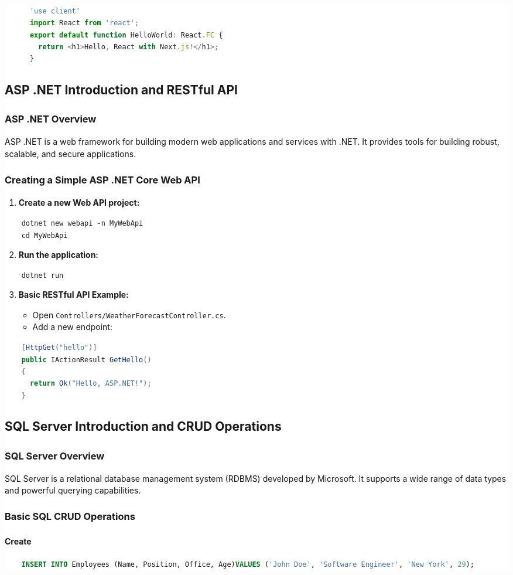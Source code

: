```ts
      'use client'
      import React from 'react';
      export default function HelloWorld: React.FC {
        return <h1>Hello, React with Next.js!</h1>;
      }
```

## ASP .NET Introduction and RESTful API

### ASP .NET Overview

ASP .NET is a web framework for building modern web applications and services with .NET. It provides tools for building robust, scalable, and secure applications.

### Creating a Simple ASP .NET Core Web API

1.  **Create a new Web API project:**

```console
    dotnet new webapi -n MyWebApi
    cd MyWebApi
```

2.  **Run the application:**

```console
    dotnet run
```

3.  **Basic RESTful API Example:**

    - Open `Controllers/WeatherForecastController.cs`.
    - Add a new endpoint:

```csharp
    [HttpGet("hello")]
    public IActionResult GetHello()
    {
      return Ok("Hello, ASP.NET!");
    }
```

## SQL Server Introduction and CRUD Operations

### SQL Server Overview

SQL Server is a relational database management system (RDBMS) developed by Microsoft. It supports a wide range of data types and powerful querying capabilities.

### Basic SQL CRUD Operations

#### Create

```sql
    INSERT INTO Employees (Name, Position, Office, Age)VALUES ('John Doe', 'Software Engineer', 'New York', 29);
```
